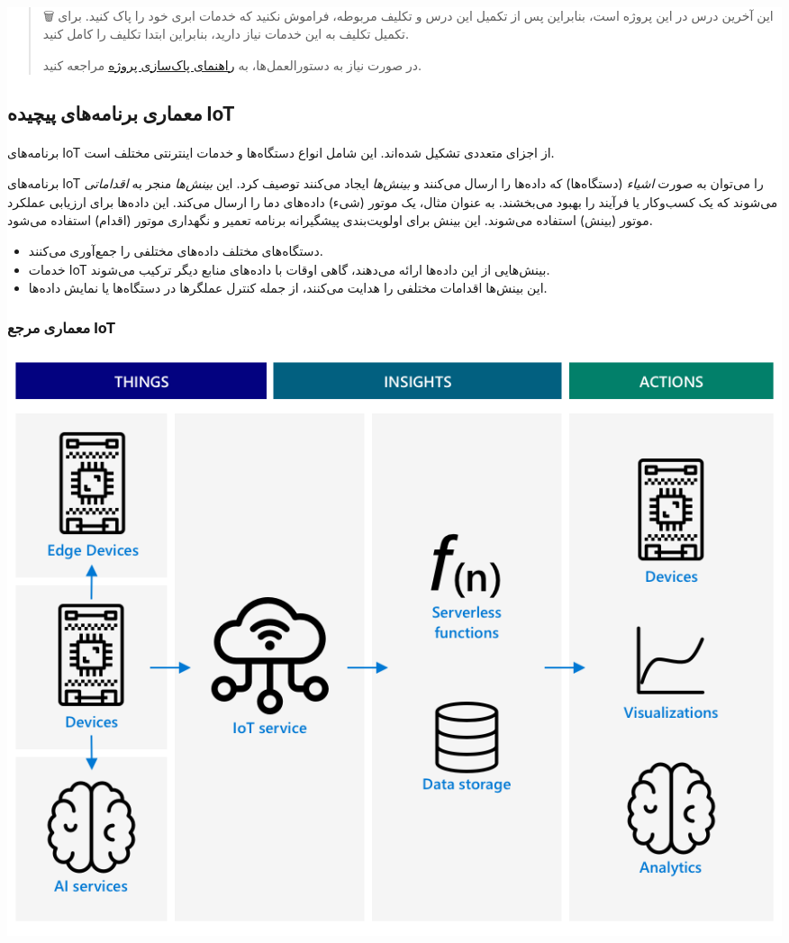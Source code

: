 > 🗑 این آخرین درس در این پروژه است، بنابراین پس از تکمیل این درس و تکلیف مربوطه، فراموش نکنید که خدمات ابری خود را پاک کنید. برای تکمیل تکلیف به این خدمات نیاز دارید، بنابراین ابتدا تکلیف را کامل کنید.
>
> در صورت نیاز به دستورالعمل‌ها، به [راهنمای پاک‌سازی پروژه](../../../clean-up.md) مراجعه کنید.

## معماری برنامه‌های پیچیده IoT

برنامه‌های IoT از اجزای متعددی تشکیل شده‌اند. این شامل انواع دستگاه‌ها و خدمات اینترنتی مختلف است.

برنامه‌های IoT را می‌توان به صورت *اشیاء* (دستگاه‌ها) که داده‌ها را ارسال می‌کنند و *بینش‌ها* ایجاد می‌کنند توصیف کرد. این *بینش‌ها* منجر به *اقداماتی* می‌شوند که یک کسب‌وکار یا فرآیند را بهبود می‌بخشند. به عنوان مثال، یک موتور (شیء) داده‌های دما را ارسال می‌کند. این داده‌ها برای ارزیابی عملکرد موتور (بینش) استفاده می‌شوند. این بینش برای اولویت‌بندی پیشگیرانه برنامه تعمیر و نگهداری موتور (اقدام) استفاده می‌شود.

* دستگاه‌های مختلف داده‌های مختلفی را جمع‌آوری می‌کنند.
* خدمات IoT بینش‌هایی از این داده‌ها ارائه می‌دهند، گاهی اوقات با داده‌های منابع دیگر ترکیب می‌شوند.
* این بینش‌ها اقدامات مختلفی را هدایت می‌کنند، از جمله کنترل عملگرها در دستگاه‌ها یا نمایش داده‌ها.

### معماری مرجع IoT

![یک معماری مرجع IoT](../../../../../translated_images/iot-reference-architecture.2278b98b55c6d4e89bde18eada3688d893861d43507641804dd2f9d3079cfaa0.fa.png)
